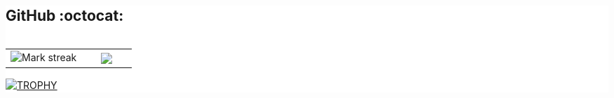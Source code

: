 </tr>
</table>
  </div>



<p>
<h2>GitHub :octocat:</h2>

<p align="center">
  
<table align="left">
<tr border="none">
<td width="60%" align="center">


  <img  title="🔥 Get streak stats for your profile at git.io/streak-stats" alt="Mark streak" src="https://github-readme-streak-stats.herokuapp.com/?user=JorgeHdezT&theme=dark&hide_border=false" /> 
</td>

<td width="40%" align="center">

  <img  align="center"  src="https://github-readme-stats.anuraghazra1.vercel.app/api/top-langs/?username=JorgeHdezT&theme=dark&hide_border=false&no-bg=true&no-frame=true&langs_count=10"/>

  </td>
</tr>
</table>



<div align=left>
  <a href="https://github.com/ryo-ma/github-profile-trophy" title="Go to Source">
      <img align="center" width=84% src="https://github-profile-trophy.vercel.app/?username=JorgeHdezT&theme=radical&row=1&column=7&margin-h=15&margin-w=5&no-bg=true" alt="TROPHY" />
    </a>
</div>



</p>     
</p>   

